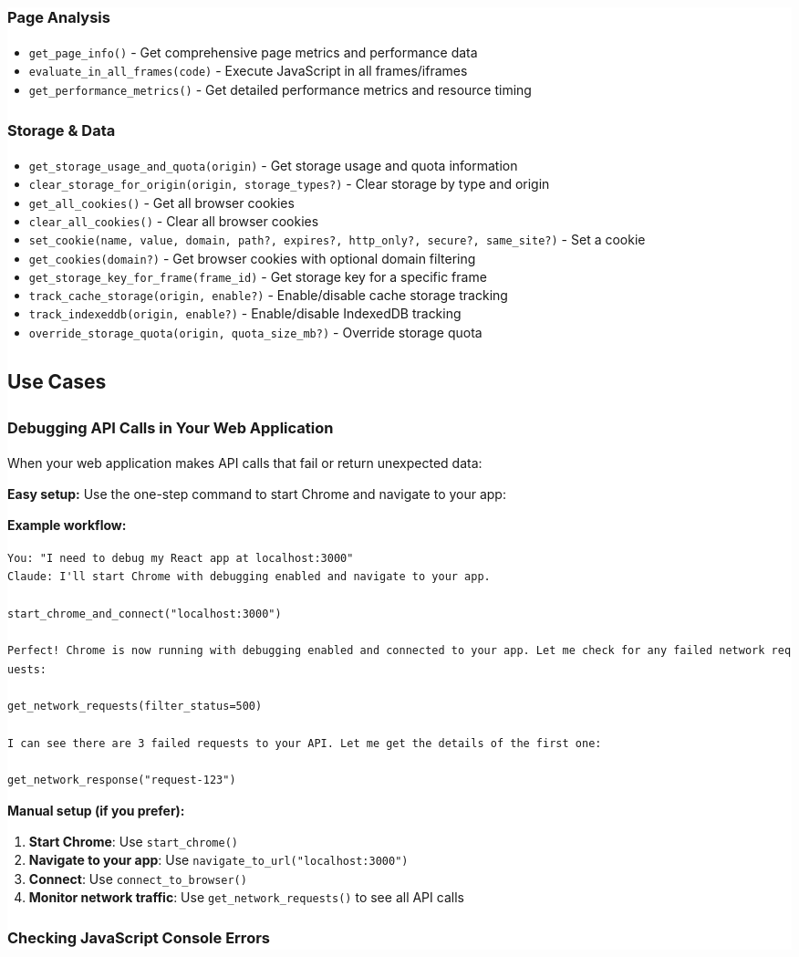 ### Page Analysis

- `get_page_info()` - Get comprehensive page metrics and performance data
- `evaluate_in_all_frames(code)` - Execute JavaScript in all frames/iframes
- `get_performance_metrics()` - Get detailed performance metrics and resource timing

### Storage & Data

- `get_storage_usage_and_quota(origin)` - Get storage usage and quota information
- `clear_storage_for_origin(origin, storage_types?)` - Clear storage by type and origin
- `get_all_cookies()` - Get all browser cookies
- `clear_all_cookies()` - Clear all browser cookies
- `set_cookie(name, value, domain, path?, expires?, http_only?, secure?, same_site?)` - Set a cookie
- `get_cookies(domain?)` - Get browser cookies with optional domain filtering
- `get_storage_key_for_frame(frame_id)` - Get storage key for a specific frame
- `track_cache_storage(origin, enable?)` - Enable/disable cache storage tracking
- `track_indexeddb(origin, enable?)` - Enable/disable IndexedDB tracking
- `override_storage_quota(origin, quota_size_mb?)` - Override storage quota

## Use Cases

### Debugging API Calls in Your Web Application

When your web application makes API calls that fail or return unexpected data:

**Easy setup:** Use the one-step command to start Chrome and navigate to your app:

**Example workflow:**

```
You: "I need to debug my React app at localhost:3000"
Claude: I'll start Chrome with debugging enabled and navigate to your app.

start_chrome_and_connect("localhost:3000")

Perfect! Chrome is now running with debugging enabled and connected to your app. Let me check for any failed network requests:

get_network_requests(filter_status=500)

I can see there are 3 failed requests to your API. Let me get the details of the first one:

get_network_response("request-123")
```

**Manual setup (if you prefer):**

1. **Start Chrome**: Use `start_chrome()`
2. **Navigate to your app**: Use `navigate_to_url("localhost:3000")`
3. **Connect**: Use `connect_to_browser()`
4. **Monitor network traffic**: Use `get_network_requests()` to see all API calls

### Checking JavaScript Console Errors
